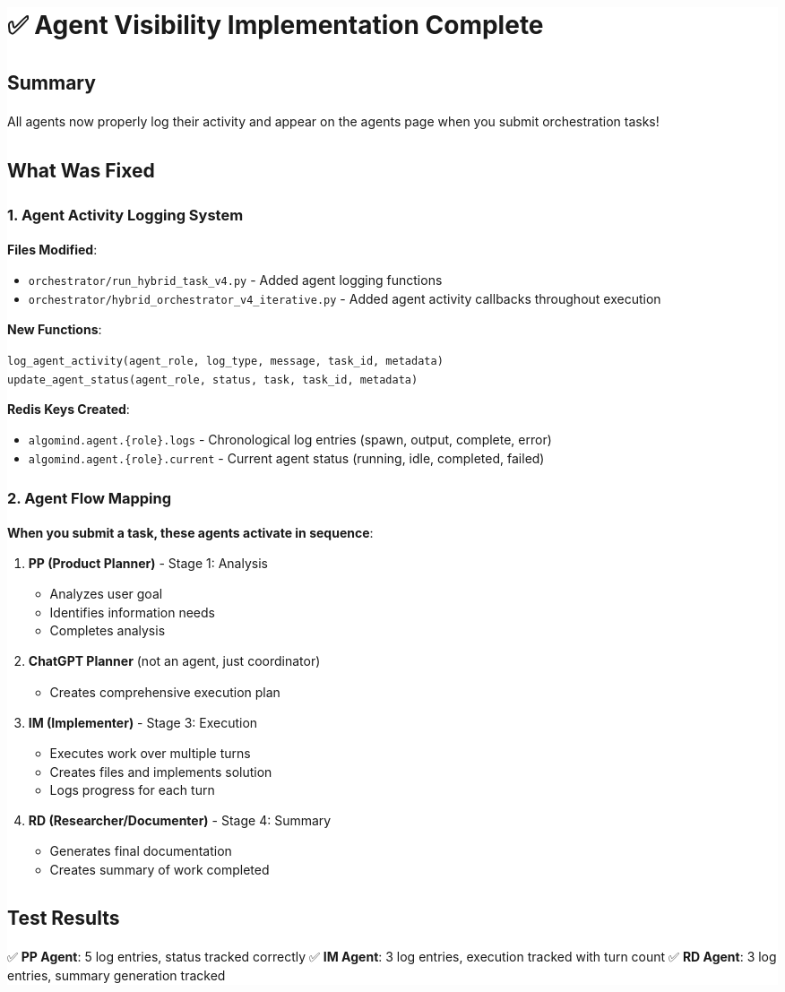 # ✅ Agent Visibility Implementation Complete

## Summary

All agents now properly log their activity and appear on the agents page when you submit orchestration tasks!

## What Was Fixed

### 1. Agent Activity Logging System
**Files Modified**:
- `orchestrator/run_hybrid_task_v4.py` - Added agent logging functions
- `orchestrator/hybrid_orchestrator_v4_iterative.py` - Added agent activity callbacks throughout execution

**New Functions**:
```python
log_agent_activity(agent_role, log_type, message, task_id, metadata)
update_agent_status(agent_role, status, task, task_id, metadata)
```

**Redis Keys Created**:
- `algomind.agent.{role}.logs` - Chronological log entries (spawn, output, complete, error)
- `algomind.agent.{role}.current` - Current agent status (running, idle, completed, failed)

### 2. Agent Flow Mapping

**When you submit a task, these agents activate in sequence**:

1. **PP (Product Planner)** - Stage 1: Analysis
   - Analyzes user goal
   - Identifies information needs
   - Completes analysis

2. **ChatGPT Planner** (not an agent, just coordinator)
   - Creates comprehensive execution plan

3. **IM (Implementer)** - Stage 3: Execution
   - Executes work over multiple turns
   - Creates files and implements solution
   - Logs progress for each turn

4. **RD (Researcher/Documenter)** - Stage 4: Summary
   - Generates final documentation
   - Creates summary of work completed

## Test Results

✅ **PP Agent**: 5 log entries, status tracked correctly
✅ **IM Agent**: 3 log entries, execution tracked with turn count
✅ **RD Agent**: 3 log entries, summary generation tracked
